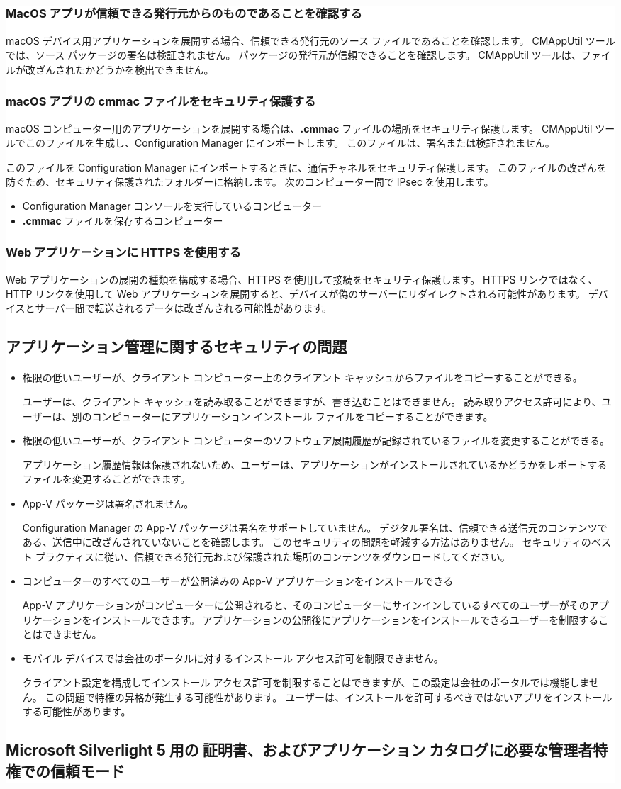 
### <a name="make-sure-macos-apps-are-from-a-trustworthy-source"></a>MacOS アプリが信頼できる発行元からのものであることを確認する

macOS デバイス用アプリケーションを展開する場合、信頼できる発行元のソース ファイルであることを確認します。 CMAppUtil ツールでは、ソース パッケージの署名は検証されません。 パッケージの発行元が信頼できることを確認します。 CMAppUtil ツールは、ファイルが改ざんされたかどうかを検出できません。


### <a name="secure-the-cmmac-file-for-macos-apps"></a>macOS アプリの cmmac ファイルをセキュリティ保護する

macOS コンピューター用のアプリケーションを展開する場合は、**.cmmac** ファイルの場所をセキュリティ保護します。 CMAppUtil ツールでこのファイルを生成し、Configuration Manager にインポートします。 このファイルは、署名または検証されません。 

このファイルを Configuration Manager にインポートするときに、通信チャネルをセキュリティ保護します。 このファイルの改ざんを防ぐため、セキュリティ保護されたフォルダーに格納します。 次のコンピューター間で IPsec を使用します。
- Configuration Manager コンソールを実行しているコンピューター  
- **.cmmac** ファイルを保存するコンピューター  


### <a name="use-https-for-web-applications"></a>Web アプリケーションに HTTPS を使用する

Web アプリケーションの展開の種類を構成する場合、HTTPS を使用して接続をセキュリティ保護します。 HTTPS リンクではなく、HTTP リンクを使用して Web アプリケーションを展開すると、デバイスが偽のサーバーにリダイレクトされる可能性があります。 デバイスとサーバー間で転送されるデータは改ざんされる可能性があります。



##  <a name="security-issues-for-application-management"></a>アプリケーション管理に関するセキュリティの問題  

-   権限の低いユーザーが、クライアント コンピューター上のクライアント キャッシュからファイルをコピーすることができる。  

     ユーザーは、クライアント キャッシュを読み取ることができますが、書き込むことはできません。 読み取りアクセス許可により、ユーザーは、別のコンピューターにアプリケーション インストール ファイルをコピーすることができます。  

-   権限の低いユーザーが、クライアント コンピューターのソフトウェア展開履歴が記録されているファイルを変更することができる。  

     アプリケーション履歴情報は保護されないため、ユーザーは、アプリケーションがインストールされているかどうかをレポートするファイルを変更することができます。  

-   App-V パッケージは署名されません。  

     Configuration Manager の App-V パッケージは署名をサポートしていません。 デジタル署名は、信頼できる送信元のコンテンツである、送信中に改ざんされていないことを確認します。 このセキュリティの問題を軽減する方法はありません。 セキュリティのベスト プラクティスに従い、信頼できる発行元および保護された場所のコンテンツをダウンロードしてください。  

-   コンピューターのすべてのユーザーが公開済みの App-V アプリケーションをインストールできる  

     App-V アプリケーションがコンピューターに公開されると、そのコンピューターにサインインしているすべてのユーザーがそのアプリケーションをインストールできます。 アプリケーションの公開後にアプリケーションをインストールできるユーザーを制限することはできません。  

-   モバイル デバイスでは会社のポータルに対するインストール アクセス許可を制限できません。  

     クライアント設定を構成してインストール アクセス許可を制限することはできますが、この設定は会社のポータルでは機能しません。 この問題で特権の昇格が発生する可能性があります。 ユーザーは、インストールを許可するべきではないアプリをインストールする可能性があります。  



##  Microsoft Silverlight 5 用の <a name="BKMK_CertificatesSilverlight5"></a> 証明書、およびアプリケーション カタログに必要な管理者特権での信頼モード  
